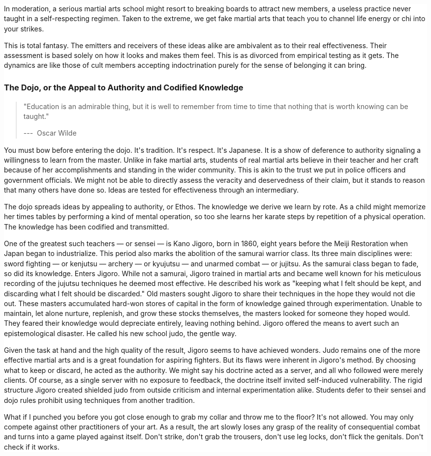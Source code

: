 In moderation, a serious martial arts school might resort to breaking boards to attract new members, a useless practice never taught in a self-respecting regimen. Taken to the extreme, we get fake martial arts that teach you to channel life energy or chi into your strikes.

This is total fantasy. The emitters and receivers of these ideas alike are ambivalent as to their real effectiveness. Their assessment is based solely on how it looks and makes them feel. This is as divorced from empirical testing as it gets. The dynamics are like those of cult members accepting indoctrination purely for the sense of belonging it can bring.

### The Dojo, or the Appeal to Authority and Codified Knowledge

> "Education is an admirable thing, but it is well to remember from time to time that nothing that is worth knowing can be taught."  
> 
> ---  Oscar Wilde

You must bow before entering the dojo. It's tradition. It's respect. It's Japanese. It is a show of deference to authority signaling a willingness to learn from the master. Unlike in fake martial arts, students of real martial arts believe in their teacher and her craft because of her accomplishments and standing in the wider community. This is akin to the trust we put in police officers and government officials. We might not be able to directly assess the veracity and deservedness of their claim, but it stands to reason that many others have done so. Ideas are tested for effectiveness through an intermediary.

The dojo spreads ideas by appealing to authority, or Ethos. The knowledge we derive we learn by rote. As a child might memorize her times tables by performing a kind of mental operation, so too she learns her karate steps by repetition of a physical operation. The knowledge has been codified and transmitted.

One of the greatest such teachers — or sensei — is Kano Jigoro, born in 1860, eight years before the Meiji Restoration when Japan began to industrialize. This period also marks the abolition of the samurai warrior class. Its three main disciplines were: sword fighting — or kenjutsu — archery — or kyujutsu — and unarmed combat — or jujitsu. As the samurai class began to fade, so did its knowledge. Enters Jigoro. While not a samurai, Jigoro trained in martial arts and became well known for his meticulous recording of the jujutsu techniques he deemed most effective. He described his work as "keeping what I felt should be kept, and discarding what I felt should be discarded." Old masters sought Jigoro to share their techniques in the hope they would not die out. These masters accumulated hard-won stores of capital in the form of knowledge gained through experimentation. Unable to maintain, let alone nurture, replenish, and grow these stocks themselves, the masters looked for someone they hoped would. They feared their knowledge would depreciate entirely, leaving nothing behind. Jigoro offered the means to avert such an epistemological disaster. He called his new school judo, the gentle way.

Given the task at hand and the high quality of the result, Jigoro seems to have achieved wonders. Judo remains one of the more effective martial arts and is a great foundation for aspiring fighters. But its flaws were inherent in Jigoro's method. By choosing what to keep or discard, he acted as the authority. We might say his doctrine acted as a server, and all who followed were merely clients. Of course, as a single server with no exposure to feedback, the doctrine itself invited self-induced vulnerability. The rigid structure Jigoro created shielded judo from outside criticism and internal experimentation alike. Students defer to their sensei and dojo rules prohibit using techniques from another tradition.

What if I punched you before you got close enough to grab my collar and throw me to the floor? It's not allowed. You may only compete against other practitioners of your art. As a result, the art slowly loses any grasp of the reality of consequential combat and turns into a game played against itself. Don't strike, don't grab the trousers, don't use leg locks, don't flick the genitals. Don't check if it works.
